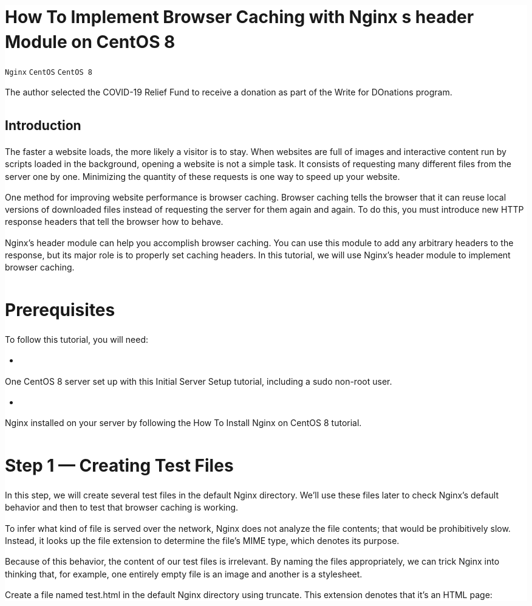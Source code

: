 # How To Implement Browser Caching with Nginx s header Module on CentOS 8

```Nginx``` ```CentOS``` ```CentOS 8```

The author selected the COVID-19 Relief Fund to receive a donation as part of the Write for DOnations program.


## Introduction


The faster a website loads, the more likely a visitor is to stay. When websites are full of images and interactive content run by scripts loaded in the background, opening a website is not a simple task. It consists of requesting many different files from the server one by one. Minimizing the quantity of these requests is one way to speed up your website.


One method for improving website performance is browser caching. Browser caching tells the browser that it can reuse local versions of downloaded files instead of requesting the server for them again and again. To do this, you must introduce new HTTP response headers that tell the browser how to behave.


Nginx’s header module can help you accomplish browser caching. You can use this module to add any arbitrary headers to the response, but its major role is to properly set caching headers. In this tutorial, we will use Nginx’s header module to implement browser caching.


# Prerequisites


To follow this tutorial, you will need:


- 
One CentOS 8 server set up with this Initial Server Setup tutorial, including a sudo non-root user.

- 
Nginx installed on your server by following the How To Install Nginx on CentOS 8 tutorial.


# Step 1 — Creating Test Files


In this step, we will create several test files in the default Nginx directory. We’ll use these files later to check Nginx’s default behavior and then to test that browser caching is working.


To infer what kind of file is served over the network, Nginx does not analyze the file contents; that would be prohibitively slow. Instead, it looks up the file extension to determine the file’s MIME type, which denotes its purpose.


Because of this behavior, the content of our test files is irrelevant. By naming the files appropriately, we can trick Nginx into thinking that, for example, one entirely empty file is an image and another is a stylesheet.


Create a file named test.html in the default Nginx directory using truncate. This extension denotes that it’s an HTML page:


```